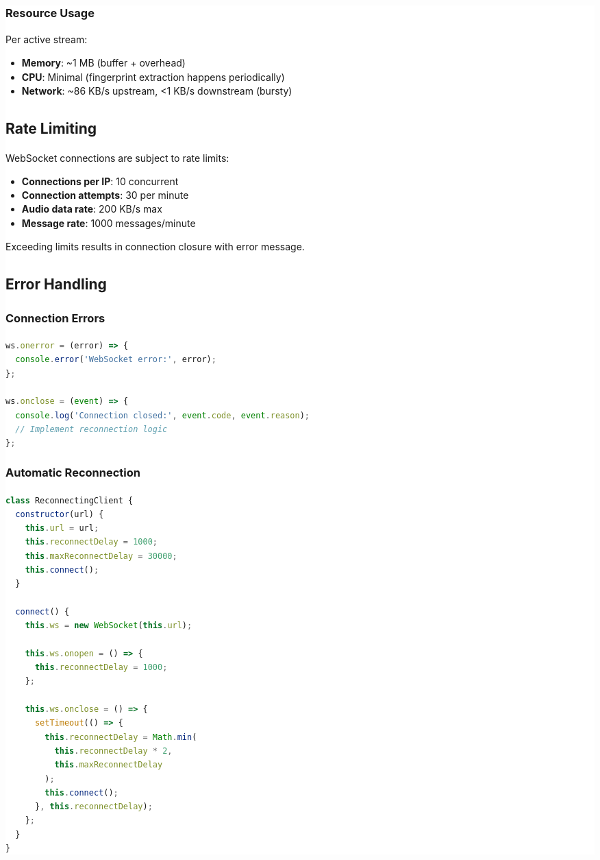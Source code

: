 ### Resource Usage

Per active stream:
- **Memory**: ~1 MB (buffer + overhead)
- **CPU**: Minimal (fingerprint extraction happens periodically)
- **Network**: ~86 KB/s upstream, <1 KB/s downstream (bursty)

## Rate Limiting

WebSocket connections are subject to rate limits:

- **Connections per IP**: 10 concurrent
- **Connection attempts**: 30 per minute
- **Audio data rate**: 200 KB/s max
- **Message rate**: 1000 messages/minute

Exceeding limits results in connection closure with error message.

## Error Handling

### Connection Errors

```javascript
ws.onerror = (error) => {
  console.error('WebSocket error:', error);
};

ws.onclose = (event) => {
  console.log('Connection closed:', event.code, event.reason);
  // Implement reconnection logic
};
```

### Automatic Reconnection

```javascript
class ReconnectingClient {
  constructor(url) {
    this.url = url;
    this.reconnectDelay = 1000;
    this.maxReconnectDelay = 30000;
    this.connect();
  }
  
  connect() {
    this.ws = new WebSocket(this.url);
    
    this.ws.onopen = () => {
      this.reconnectDelay = 1000;
    };
    
    this.ws.onclose = () => {
      setTimeout(() => {
        this.reconnectDelay = Math.min(
          this.reconnectDelay * 2,
          this.maxReconnectDelay
        );
        this.connect();
      }, this.reconnectDelay);
    };
  }
}
```
